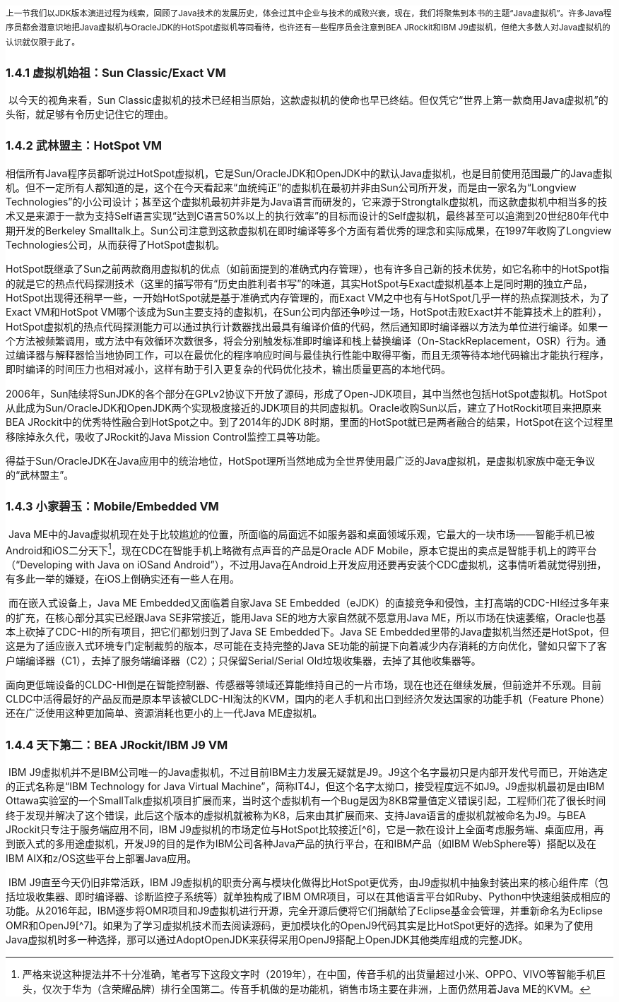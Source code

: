 ​	<small>上一节我们以JDK版本演进过程为线索，回顾了Java技术的发展历史，体会过其中企业与技术的成败兴衰，现在，我们将聚焦到本书的主题“Java虚拟机”。许多Java程序员都会潜意识地把Java虚拟机与OracleJDK的HotSpot虚拟机等同看待，也许还有一些程序员会注意到BEA JRockit和IBM J9虚拟机，但绝大多数人对Java虚拟机的认识就仅限于此了。</small>

### 1.4.1 虚拟机始祖：Sun Classic/Exact VM

​	以今天的视角来看，Sun Classic虚拟机的技术已经相当原始，这款虚拟机的使命也早已终结。但仅凭它“世界上第一款商用Java虚拟机”的头衔，就足够有令历史记住它的理由。

### 1.4.2 武林盟主：HotSpot VM

​	相信所有Java程序员都听说过HotSpot虚拟机，它是Sun/OracleJDK和OpenJDK中的默认Java虚拟机，也是目前使用范围最广的Java虚拟机。但不一定所有人都知道的是，这个在今天看起来“血统纯正”的虚拟机在最初并非由Sun公司所开发，而是由一家名为“Longview Technologies”的小公司设计；甚至这个虚拟机最初并非是为Java语言而研发的，它来源于Strongtalk虚拟机，而这款虚拟机中相当多的技术又是来源于一款为支持Self语言实现“达到C语言50%以上的执行效率”的目标而设计的Self虚拟机，最终甚至可以追溯到20世纪80年代中期开发的Berkeley Smalltalk上。Sun公司注意到这款虚拟机在即时编译等多个方面有着优秀的理念和实际成果，在1997年收购了Longview Technologies公司，从而获得了HotSpot虚拟机。

​	HotSpot既继承了Sun之前两款商用虚拟机的优点（如前面提到的准确式内存管理），也有许多自己新的技术优势，如它名称中的HotSpot指的就是它的热点代码探测技术（这里的描写带有“历史由胜利者书写”的味道，其实HotSpot与Exact虚拟机基本上是同时期的独立产品，HotSpot出现得还稍早一些，一开始HotSpot就是基于准确式内存管理的，而Exact VM之中也有与HotSpot几乎一样的热点探测技术，为了Exact VM和HotSpot VM哪个该成为Sun主要支持的虚拟机，在Sun公司内部还争吵过一场，HotSpot击败Exact并不能算技术上的胜利），HotSpot虚拟机的热点代码探测能力可以通过执行计数器找出最具有编译价值的代码，然后通知即时编译器以方法为单位进行编译。如果一个方法被频繁调用，或方法中有效循环次数很多，将会分别触发标准即时编译和栈上替换编译（On-StackReplacement，OSR）行为。通过编译器与解释器恰当地协同工作，可以在最优化的程序响应时间与最佳执行性能中取得平衡，而且无须等待本地代码输出才能执行程序，即时编译的时间压力也相对减小，这样有助于引入更复杂的代码优化技术，输出质量更高的本地代码。

​	2006年，Sun陆续将SunJDK的各个部分在GPLv2协议下开放了源码，形成了Open-JDK项目，其中当然也包括HotSpot虚拟机。HotSpot从此成为Sun/OracleJDK和OpenJDK两个实现极度接近的JDK项目的共同虚拟机。Oracle收购Sun以后，建立了HotRockit项目来把原来BEA JRockit中的优秀特性融合到HotSpot之中。到了2014年的JDK 8时期，里面的HotSpot就已是两者融合的结果，HotSpot在这个过程里移除掉永久代，吸收了JRockit的Java Mission Control监控工具等功能。

​	得益于Sun/OracleJDK在Java应用中的统治地位，HotSpot理所当然地成为全世界使用最广泛的Java虚拟机，是虚拟机家族中毫无争议的“武林盟主”。

### 1.4.3 小家碧玉：Mobile/Embedded VM

​	Java ME中的Java虚拟机现在处于比较尴尬的位置，所面临的局面远不如服务器和桌面领域乐观，它最大的一块市场——智能手机已被Android和iOS二分天下[^5]，现在CDC在智能手机上略微有点声音的产品是Oracle ADF Mobile，原本它提出的卖点是智能手机上的跨平台（“Developing with Java on iOSand Android”），不过用Java在Android上开发应用还要再安装个CDC虚拟机，这事情听着就觉得别扭，有多此一举的嫌疑，在iOS上倒确实还有一些人在用。

​	而在嵌入式设备上，Java ME Embedded又面临着自家Java SE Embedded（eJDK）的直接竞争和侵蚀，主打高端的CDC-HI经过多年来的扩充，在核心部分其实已经跟Java SE非常接近，能用Java SE的地方大家自然就不愿意用Java ME，所以市场在快速萎缩，Oracle也基本上砍掉了CDC-HI的所有项目，把它们都划归到了Java SE Embedded下。Java SE Embedded里带的Java虚拟机当然还是HotSpot，但这是为了适应嵌入式环境专门定制裁剪的版本，尽可能在支持完整的Java SE功能的前提下向着减少内存消耗的方向优化，譬如只留下了客户端编译器（C1），去掉了服务端编译器（C2）；只保留Serial/Serial Old垃圾收集器，去掉了其他收集器等。

​	面向更低端设备的CLDC-HI倒是在智能控制器、传感器等领域还算能维持自己的一片市场，现在也还在继续发展，但前途并不乐观。目前CLDC中活得最好的产品反而是原本早该被CLDC-HI淘汰的KVM，国内的老人手机和出口到经济欠发达国家的功能手机（Feature Phone）还在广泛使用这种更加简单、资源消耗也更小的上一代Java ME虚拟机。

[^5]:严格来说这种提法并不十分准确，笔者写下这段文字时（2019年），在中国，传音手机的出货量超过小米、OPPO、VIVO等智能手机巨头，仅次于华为（含荣耀品牌）排行全国第二。传音手机做的是功能机，销售市场主要在非洲，上面仍然用着Java ME的KVM。

### 1.4.4 天下第二：BEA JRockit/IBM J9 VM

​	IBM J9虚拟机并不是IBM公司唯一的Java虚拟机，不过目前IBM主力发展无疑就是J9。J9这个名字最初只是内部开发代号而已，开始选定的正式名称是“IBM Technology for Java Virtual Machine”，简称IT4J，但这个名字太拗口，接受程度远不如J9。J9虚拟机最初是由IBM Ottawa实验室的一个SmallTalk虚拟机项目扩展而来，当时这个虚拟机有一个Bug是因为8KB常量值定义错误引起，工程师们花了很长时间终于发现并解决了这个错误，此后这个版本的虚拟机就被称为K8，后来由其扩展而来、支持Java语言的虚拟机就被命名为J9。与BEA JRockit只专注于服务端应用不同，IBM J9虚拟机的市场定位与HotSpot比较接近[^6]，它是一款在设计上全面考虑服务端、桌面应用，再到嵌入式的多用途虚拟机，开发J9的目的是作为IBM公司各种Java产品的执行平台，在和IBM产品（如IBM WebSphere等）搭配以及在IBM AIX和z/OS这些平台上部署Java应用。

​	IBM J9直至今天仍旧非常活跃，IBM J9虚拟机的职责分离与模块化做得比HotSpot更优秀，由J9虚拟机中抽象封装出来的核心组件库（包括垃圾收集器、即时编译器、诊断监控子系统等）就单独构成了IBM OMR项目，可以在其他语言平台如Ruby、Python中快速组装成相应的功能。从2016年起，IBM逐步将OMR项目和J9虚拟机进行开源，完全开源后便将它们捐献给了Eclipse基金会管理，并重新命名为Eclipse OMR和OpenJ9[^7]。如果为了学习虚拟机技术而去阅读源码，更加模块化的OpenJ9代码其实是比HotSpot更好的选择。如果为了使用Java虚拟机时多一种选择，那可以通过AdoptOpenJDK来获得采用OpenJ9搭配上OpenJDK其他类库组成的完整JDK。


[^1]: JCP：Java Community Process，就是人们常说的“Java社区”，这是一个由业界多家技术巨头组成的社区组织，用于定义和发展Java的技术规范。
[^3]: Java SE API范围：https://docs.oracle.com/en/java/javase/12/docs/api/index.html